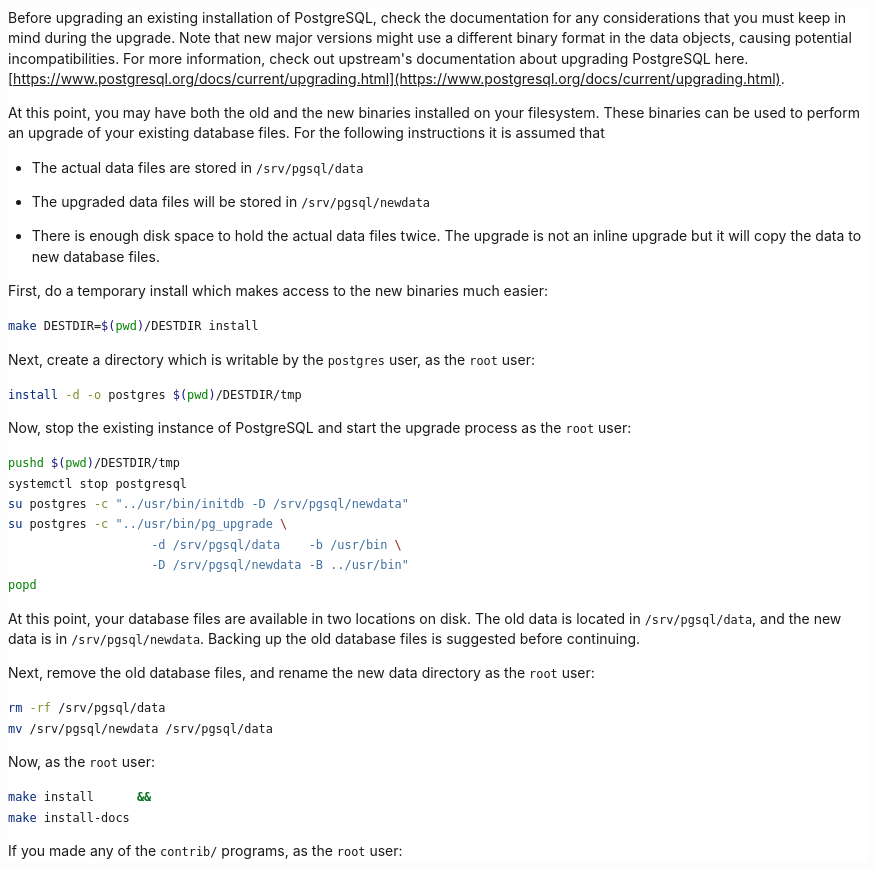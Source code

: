 Before upgrading an existing installation of PostgreSQL, check the documentation for any considerations that you must keep in mind during the upgrade. Note that new major versions might use a different binary format in the data objects, causing potential incompatibilities. For more information, check out upstream's documentation about upgrading PostgreSQL here. [https://www.postgresql.org/docs/current/upgrading.html](https://www.postgresql.org/docs/current/upgrading.html).

At this point, you may have both the old and the new binaries installed on your filesystem. These binaries can be used to perform an upgrade of your existing database files. For the following instructions it is assumed that

*   The actual data files are stored in `/srv/pgsql/data`
    
*   The upgraded data files will be stored in `/srv/pgsql/newdata`
    
*   There is enough disk space to hold the actual data files twice. The upgrade is not an inline upgrade but it will copy the data to new database files.
    

First, do a temporary install which makes access to the new binaries much easier:

```bash
make DESTDIR=$(pwd)/DESTDIR install
```

Next, create a directory which is writable by the `postgres` user, as the `root` user:

```bash
install -d -o postgres $(pwd)/DESTDIR/tmp
```

Now, stop the existing instance of PostgreSQL and start the upgrade process as the `root` user:

```bash
pushd $(pwd)/DESTDIR/tmp
systemctl stop postgresql
su postgres -c "../usr/bin/initdb -D /srv/pgsql/newdata"
su postgres -c "../usr/bin/pg_upgrade \
                    -d /srv/pgsql/data    -b /usr/bin \
                    -D /srv/pgsql/newdata -B ../usr/bin"
popd
```

At this point, your database files are available in two locations on disk. The old data is located in `/srv/pgsql/data`, and the new data is in `/srv/pgsql/newdata`. Backing up the old database files is suggested before continuing.

Next, remove the old database files, and rename the new data directory as the `root` user:

```bash
rm -rf /srv/pgsql/data
mv /srv/pgsql/newdata /srv/pgsql/data
```

Now, as the `root` user:

```bash
make install      &&
make install-docs
```

If you made any of the `contrib/` programs, as the `root` user:
